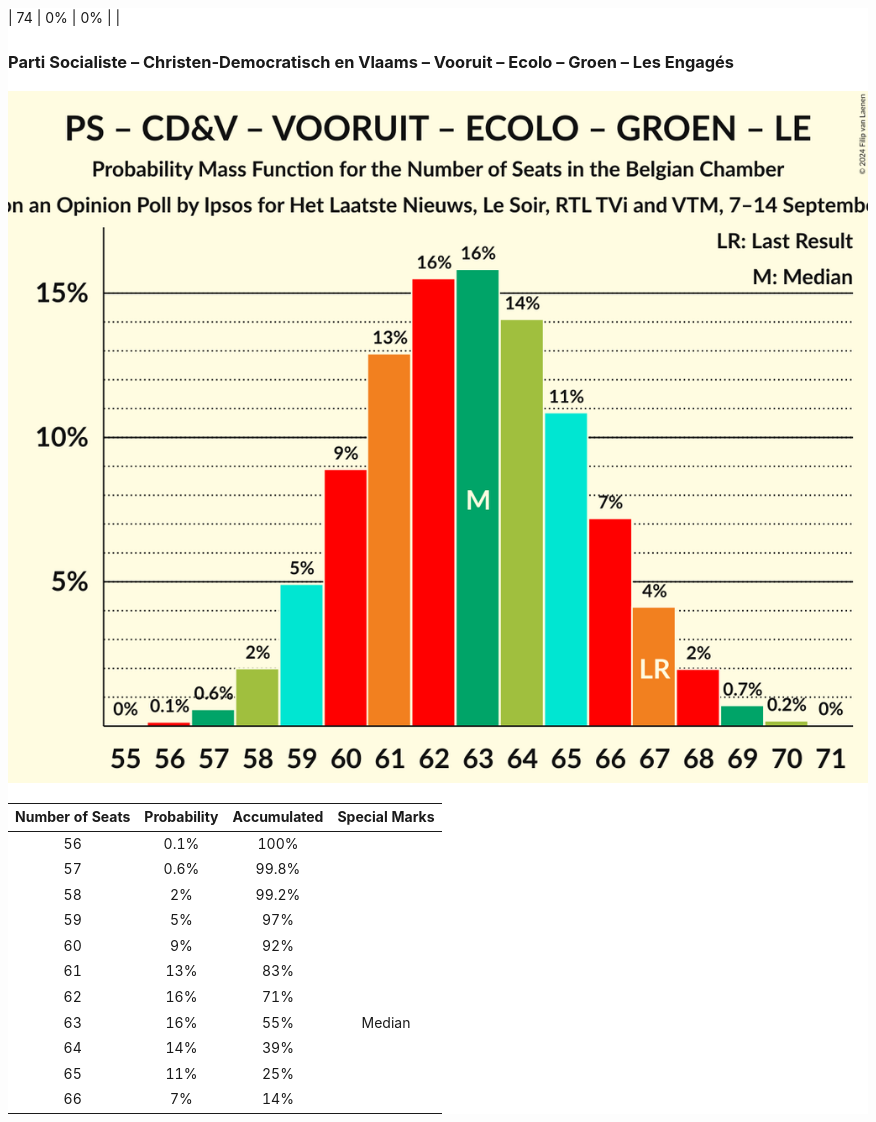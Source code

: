 | 74 | 0% | 0% |  |

### Parti Socialiste – Christen-Democratisch en Vlaams – Vooruit – Ecolo – Groen – Les Engagés

![Graph with seats probability mass function not yet produced](2021-09-14-Ipsos-coalitions-seats-pmf-ps–cdv–vooruit–ecolo–groen–le.png "Seats Probability Mass Function")

| Number of Seats | Probability | Accumulated | Special Marks |
|:---------------:|:-----------:|:-----------:|:-------------:|
| 56 | 0.1% | 100% |  |
| 57 | 0.6% | 99.8% |  |
| 58 | 2% | 99.2% |  |
| 59 | 5% | 97% |  |
| 60 | 9% | 92% |  |
| 61 | 13% | 83% |  |
| 62 | 16% | 71% |  |
| 63 | 16% | 55% | Median |
| 64 | 14% | 39% |  |
| 65 | 11% | 25% |  |
| 66 | 7% | 14% |  |